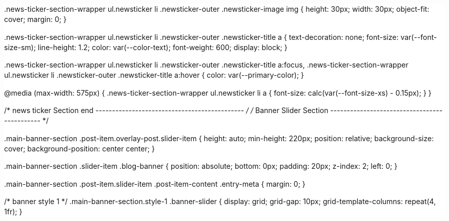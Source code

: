 .news-ticker-section-wrapper ul.newsticker li .newsticker-outer .newsticker-image img {
	height: 30px;
	width: 30px;
	object-fit: cover;
	margin: 0;
}

.news-ticker-section-wrapper ul.newsticker li .newsticker-outer .newsticker-title a {
	text-decoration: none;
	font-size: var(--font-size-sm);
	line-height: 1.2;
	color: var(--color-text);
	font-weight: 600;
	display: block;
}

.news-ticker-section-wrapper ul.newsticker li .newsticker-outer .newsticker-title a:focus,
.news-ticker-section-wrapper ul.newsticker li .newsticker-outer .newsticker-title a:hover {
	color: var(--primary-color);
}

@media (max-width: 575px) {
	.news-ticker-section-wrapper ul.newsticker li a {
		font-size: calc(var(--font-size-xs) - 0.15px);
	}
}

/* news ticker Section end
--------------------------------------------- */
/* Banner Slider Section
--------------------------------------------- */

.main-banner-section .post-item.overlay-post.slider-item {
	height: auto;
	min-height: 220px;
	position: relative;
	background-size: cover;
	background-position: center center;
}

.main-banner-section .slider-item .blog-banner {
	position: absolute;
	bottom: 0px;
	padding: 20px;
	z-index: 2;
	left: 0;
}

.main-banner-section .post-item.slider-item .post-item-content .entry-meta {
	margin: 0;
}

/* banner style 1 */
.main-banner-section.style-1 .banner-slider {
	display: grid;
	grid-gap: 10px;
	grid-template-columns: repeat(4, 1fr);
}
